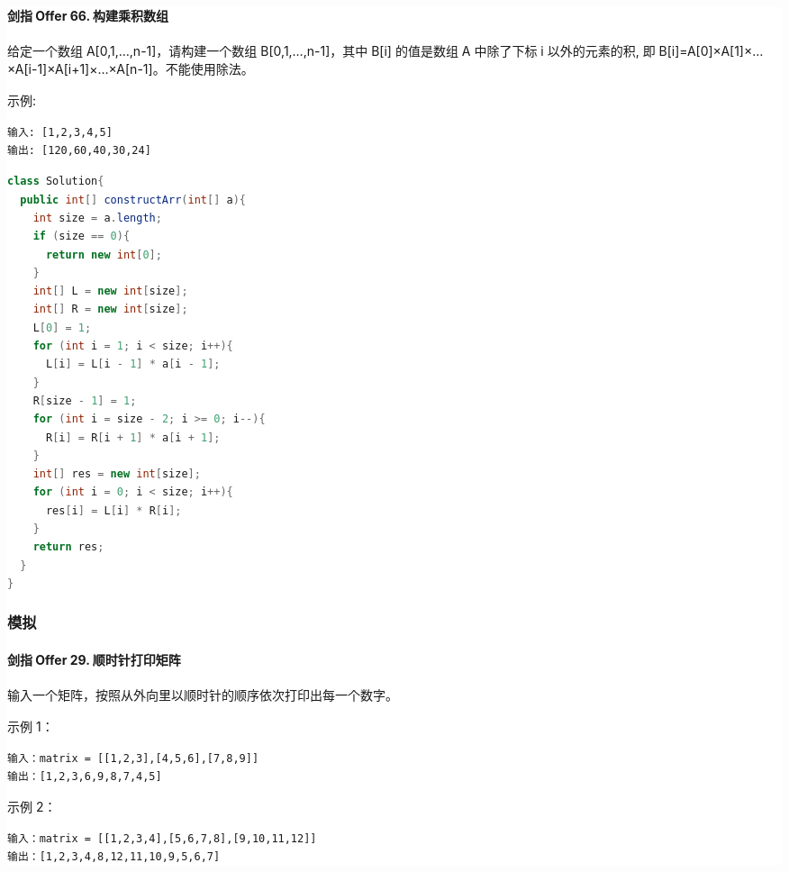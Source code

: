 
#### 剑指 Offer 66. 构建乘积数组
给定一个数组 A[0,1,…,n-1]，请构建一个数组 B[0,1,…,n-1]，其中 B[i] 的值是数组 A 中除了下标 i 以外的元素的积, 即 B[i]=A[0]×A[1]×…×A[i-1]×A[i+1]×…×A[n-1]。不能使用除法。

示例:

```
输入: [1,2,3,4,5]
输出: [120,60,40,30,24]
```

```java
class Solution{
  public int[] constructArr(int[] a){
    int size = a.length;
    if (size == 0){
      return new int[0];
    }
    int[] L = new int[size];
    int[] R = new int[size];
    L[0] = 1;
    for (int i = 1; i < size; i++){
      L[i] = L[i - 1] * a[i - 1];
    }
    R[size - 1] = 1;
    for (int i = size - 2; i >= 0; i--){
      R[i] = R[i + 1] * a[i + 1];
    }
    int[] res = new int[size];
    for (int i = 0; i < size; i++){
      res[i] = L[i] * R[i];
    }
    return res;
  }
}
```



### 模拟

#### 剑指 Offer 29. 顺时针打印矩阵
输入一个矩阵，按照从外向里以顺时针的顺序依次打印出每一个数字。

示例 1：

```
输入：matrix = [[1,2,3],[4,5,6],[7,8,9]]
输出：[1,2,3,6,9,8,7,4,5]
```

示例 2：

```
输入：matrix = [[1,2,3,4],[5,6,7,8],[9,10,11,12]]
输出：[1,2,3,4,8,12,11,10,9,5,6,7]
```
